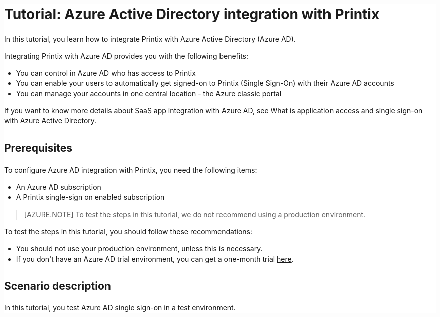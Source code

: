 <properties
	pageTitle="Tutorial: Azure Active Directory integration with Printix | Microsoft Azure"
	description="Learn how to configure single sign-on between Azure Active Directory and Printix."
	services="active-directory"
	documentationCenter=""
	authors="jeevansd"
	manager="femila"
	editor=""/>

<tags
	ms.service="active-directory"
	ms.workload="identity"
	ms.tgt_pltfrm="na"
	ms.devlang="na"
	ms.topic="article"
	ms.date="09/01/2016"
	ms.author="jeedes"/>


# Tutorial: Azure Active Directory integration with Printix

In this tutorial, you learn how to integrate Printix with Azure Active Directory (Azure AD).

Integrating Printix with Azure AD provides you with the following benefits:

- You can control in Azure AD who has access to Printix
- You can enable your users to automatically get signed-on to Printix (Single Sign-On) with their Azure AD accounts
- You can manage your accounts in one central location - the Azure classic portal

If you want to know more details about SaaS app integration with Azure AD, see [What is application access and single sign-on with Azure Active Directory](active-directory-appssoaccess-whatis.md).

## Prerequisites

To configure Azure AD integration with Printix, you need the following items:

- An Azure AD subscription
- A Printix single-sign on enabled subscription


> [AZURE.NOTE] To test the steps in this tutorial, we do not recommend using a production environment.


To test the steps in this tutorial, you should follow these recommendations:

- You should not use your production environment, unless this is necessary.
- If you don't have an Azure AD trial environment, you can get a one-month trial [here](https://azure.microsoft.com/pricing/free-trial/).


## Scenario description
In this tutorial, you test Azure AD single sign-on in a test environment.


[1]: ./media/active-directory-saas-printix-tutorial/tutorial_general_01.png
[2]: ./media/active-directory-saas-printix-tutorial/tutorial_general_02.png
[3]: ./media/active-directory-saas-printix-tutorial/tutorial_general_03.png
[4]: ./media/active-directory-saas-printix-tutorial/tutorial_general_04.png
[6]: ./media/active-directory-saas-printix-tutorial/tutorial_general_05.png
[10]: ./media/active-directory-saas-printix-tutorial/tutorial_general_06.png
[11]: ./media/active-directory-saas-printix-tutorial/tutorial_general_07.png
[20]: ./media/active-directory-saas-printix-tutorial/tutorial_general_100.png
[200]: ./media/active-directory-saas-printix-tutorial/tutorial_general_200.png
[201]: ./media/active-directory-saas-printix-tutorial/tutorial_general_201.png
[203]: ./media/active-directory-saas-printix-tutorial/tutorial_general_203.png
[204]: ./media/active-directory-saas-printix-tutorial/tutorial_general_204.png
[205]: ./media/active-directory-saas-printix-tutorial/tutorial_general_205.png